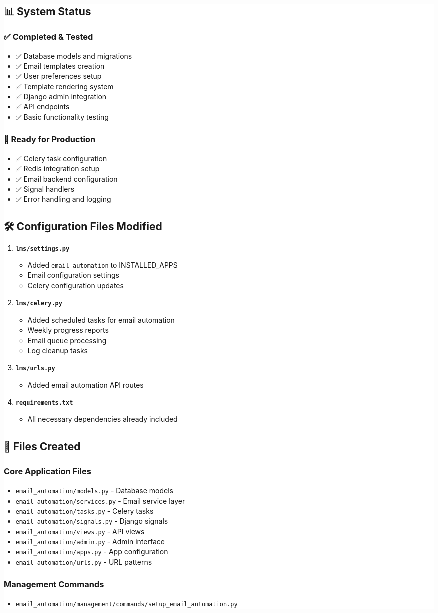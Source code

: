 ## 📊 System Status

### ✅ Completed & Tested
- ✅ Database models and migrations
- ✅ Email templates creation
- ✅ User preferences setup
- ✅ Template rendering system
- ✅ Django admin integration
- ✅ API endpoints
- ✅ Basic functionality testing

### 🔄 Ready for Production
- ✅ Celery task configuration
- ✅ Redis integration setup
- ✅ Email backend configuration
- ✅ Signal handlers
- ✅ Error handling and logging

## 🛠️ Configuration Files Modified

1. **`lms/settings.py`**
   - Added `email_automation` to INSTALLED_APPS
   - Email configuration settings
   - Celery configuration updates

2. **`lms/celery.py`**
   - Added scheduled tasks for email automation
   - Weekly progress reports
   - Email queue processing
   - Log cleanup tasks

3. **`lms/urls.py`**
   - Added email automation API routes

4. **`requirements.txt`**
   - All necessary dependencies already included

## 📁 Files Created

### Core Application Files
- `email_automation/models.py` - Database models
- `email_automation/services.py` - Email service layer
- `email_automation/tasks.py` - Celery tasks
- `email_automation/signals.py` - Django signals
- `email_automation/views.py` - API views
- `email_automation/admin.py` - Admin interface
- `email_automation/apps.py` - App configuration
- `email_automation/urls.py` - URL patterns

### Management Commands
- `email_automation/management/commands/setup_email_automation.py`
